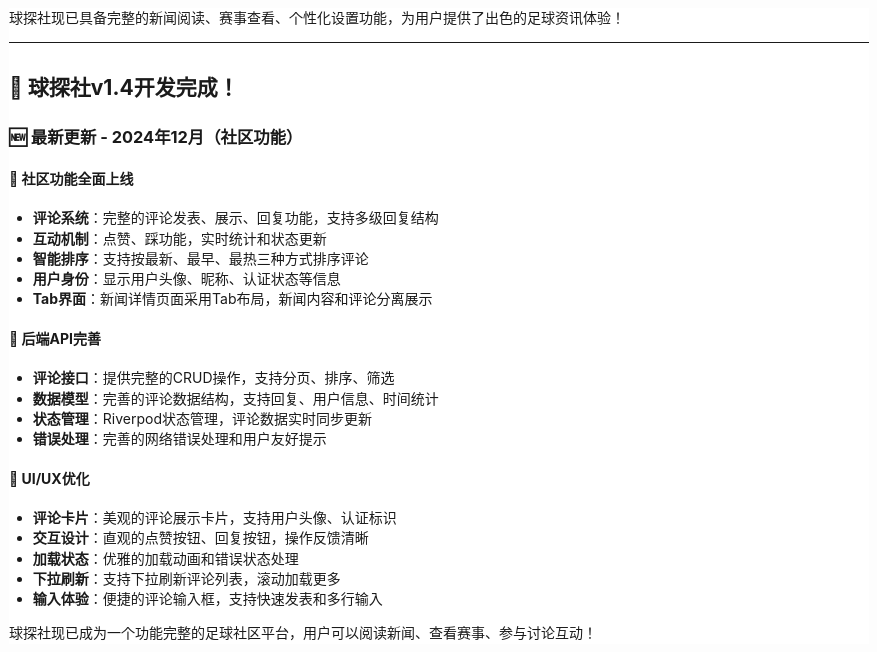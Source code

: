 球探社现已具备完整的新闻阅读、赛事查看、个性化设置功能，为用户提供了出色的足球资讯体验！

---

## 🎉 **球探社v1.4开发完成！**

### 🆕 最新更新 - 2024年12月（社区功能）

#### 👥 社区功能全面上线
- **评论系统**：完整的评论发表、展示、回复功能，支持多级回复结构
- **互动机制**：点赞、踩功能，实时统计和状态更新
- **智能排序**：支持按最新、最早、最热三种方式排序评论
- **用户身份**：显示用户头像、昵称、认证状态等信息
- **Tab界面**：新闻详情页面采用Tab布局，新闻内容和评论分离展示

#### 🔧 后端API完善
- **评论接口**：提供完整的CRUD操作，支持分页、排序、筛选
- **数据模型**：完善的评论数据结构，支持回复、用户信息、时间统计
- **状态管理**：Riverpod状态管理，评论数据实时同步更新
- **错误处理**：完善的网络错误处理和用户友好提示

#### 🎨 UI/UX优化
- **评论卡片**：美观的评论展示卡片，支持用户头像、认证标识
- **交互设计**：直观的点赞按钮、回复按钮，操作反馈清晰
- **加载状态**：优雅的加载动画和错误状态处理
- **下拉刷新**：支持下拉刷新评论列表，滚动加载更多
- **输入体验**：便捷的评论输入框，支持快速发表和多行输入

球探社现已成为一个功能完整的足球社区平台，用户可以阅读新闻、查看赛事、参与讨论互动！ 